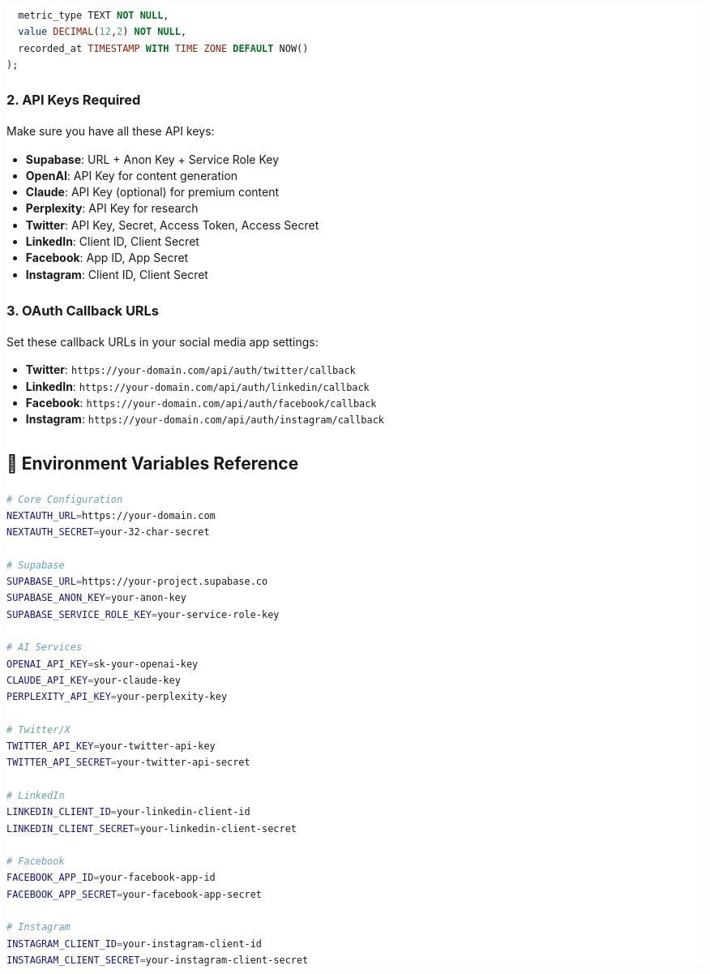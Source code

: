 ```sql
  metric_type TEXT NOT NULL,
  value DECIMAL(12,2) NOT NULL,
  recorded_at TIMESTAMP WITH TIME ZONE DEFAULT NOW()
);
```

### 2. API Keys Required

Make sure you have all these API keys:

- **Supabase**: URL + Anon Key + Service Role Key
- **OpenAI**: API Key for content generation
- **Claude**: API Key (optional) for premium content
- **Perplexity**: API Key for research
- **Twitter**: API Key, Secret, Access Token, Access Secret
- **LinkedIn**: Client ID, Client Secret
- **Facebook**: App ID, App Secret
- **Instagram**: Client ID, Client Secret

### 3. OAuth Callback URLs

Set these callback URLs in your social media app settings:

- **Twitter**: `https://your-domain.com/api/auth/twitter/callback`
- **LinkedIn**: `https://your-domain.com/api/auth/linkedin/callback`
- **Facebook**: `https://your-domain.com/api/auth/facebook/callback`
- **Instagram**: `https://your-domain.com/api/auth/instagram/callback`

## 🔧 Environment Variables Reference

```bash
# Core Configuration
NEXTAUTH_URL=https://your-domain.com
NEXTAUTH_SECRET=your-32-char-secret

# Supabase
SUPABASE_URL=https://your-project.supabase.co
SUPABASE_ANON_KEY=your-anon-key
SUPABASE_SERVICE_ROLE_KEY=your-service-role-key

# AI Services
OPENAI_API_KEY=sk-your-openai-key
CLAUDE_API_KEY=your-claude-key
PERPLEXITY_API_KEY=your-perplexity-key

# Twitter/X
TWITTER_API_KEY=your-twitter-api-key
TWITTER_API_SECRET=your-twitter-api-secret

# LinkedIn
LINKEDIN_CLIENT_ID=your-linkedin-client-id
LINKEDIN_CLIENT_SECRET=your-linkedin-client-secret

# Facebook
FACEBOOK_APP_ID=your-facebook-app-id
FACEBOOK_APP_SECRET=your-facebook-app-secret

# Instagram
INSTAGRAM_CLIENT_ID=your-instagram-client-id
INSTAGRAM_CLIENT_SECRET=your-instagram-client-secret
```
